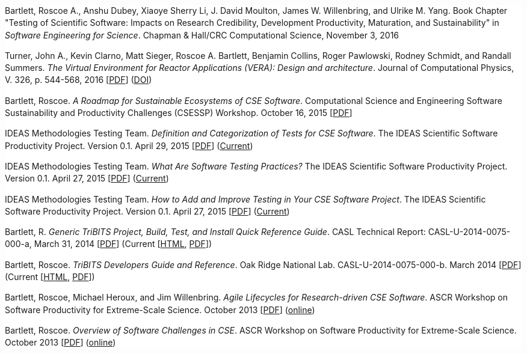 Bartlett, Roscoe A., Anshu Dubey, Xiaoye Sherry Li, J. David Moulton, James
W. Willenbring, and Ulrike M. Yang.  Book Chapter "Testing of Scientific
Software: Impacts on Research Credibility, Development Productivity,
Maturation, and Sustainability" in *Software Engineering for Science*.
Chapman & Hall/CRC Computational Science, November 3, 2016

Turner, John A., Kevin Clarno, Matt Sieger, Roscoe A. Bartlett, Benjamin
Collins, Roger Pawlowski, Rodney Schmidt, and Randall Summers. *The Virtual
Environment for Reactor Applications (VERA): Design and architecture*.
Journal of Computational Physics, V. 326, p. 544-568, 2016
[[PDF](1537555953658-VERA_JCP_10.1016_j.jcp.2016.09.003.pdf)]
([DOI](http://dx.doi.org/10.1016/j.jcp.2016.09.003))

[comment]: <> (SAND No: SAND2018-12418 J)

[comment]: <> (http://dx.doi.org/10.1016/j.jcp.2016.09.003)

Bartlett, Roscoe. *A Roadmap for Sustainable Ecosystems of CSE
Software*. Computational Science and Engineering Software Sustainability and
Productivity Challenges (CSESSP) Workshop. October 16, 2015
[[PDF](https://www.orau.gov/csessp2015/whitepapers/bartlett_roscoe.pdf)]

[comment]: <> (Local file CSEEcosystemSustainability_CSESSP2015.pdf)

IDEAS Methodologies Testing Team. *Definition and Categorization of Tests for
CSE Software*. The IDEAS Scientific Software Productivity Project. Version
0.1. April 29, 2015 [[PDF](IDEAS-Testing-Definitions-v-0.1.pdf)]
([Current](http://ideas-productivity.org/resources/howtos/ideas-testing-definitions/))

IDEAS Methodologies Testing Team. *What Are Software Testing Practices?* The
IDEAS Scientific Software Productivity Project. Version 0.1. April 27, 2015
[[PDF](IDEAS-Testing-HowTo-v-0.1.pdf)]
([Current](http://ideas-productivity.org/resources/howtos/ideas-testing-howto/))

IDEAS Methodologies Testing Team. *How to Add and Improve Testing in Your CSE
Software Project*. The IDEAS Scientific Software Productivity Project. Version
0.1. April 27, 2015 [[PDF](IDEAS-Testing-HowTo-v-0.1.pdf)]
([Current](http://ideas-productivity.org/resources/howtos/ideas-testing-howto/))

Bartlett, R. *Generic TriBITS Project, Build, Test, and Install Quick
Reference Guide*. CASL Technical Report: CASL-U-2014-0075-000-a, March 31,
2014 [[PDF](TriBITS_Build_Ref_CASL-U-2014-0075-000-a.pdf)] (Current
[[HTML](https://tribits.org/doc/TribitsBuildReference.html),
[PDF](https://tribits.org/doc/TribitsBuildReference.pdf)])

Bartlett, Roscoe. *TriBITS Developers Guide and Reference*. Oak Ridge National
Lab. CASL-U-2014-0075-000-b. March 2014
[[PDF](TriBITS_Dev_Guide_CASL-U-2014-0075-000-b.pdf)] (Current
[[HTML](https://tribits.org/doc/TribitsDevelopersGuide.html),
[PDF](https://tribits.org/doc/TribitsDevelopersGuide.pdf)])

Bartlett, Roscoe, Michael Heroux, and Jim Willenbring. *Agile Lifecycles for
Research-driven CSE Software*. ASCR Workshop on Software Productivity for
Extreme-Scale Science. October 2013
[[PDF](AgileLifecyclesResearchCSESoftware_201310.pdf)]
([online](https://www.orau.gov/swproductivity2014/papers/bartlett_r1.pdf))

Bartlett, Roscoe. *Overview of Software Challenges in CSE*. ASCR Workshop on
Software Productivity for Extreme-Scale Science. October 2013
[[PDF](OverviewSEChallanges_201310.pdf)]
([online](https://www.orau.gov/swproductivity2014/papers/bartlett_r2.pdf))
